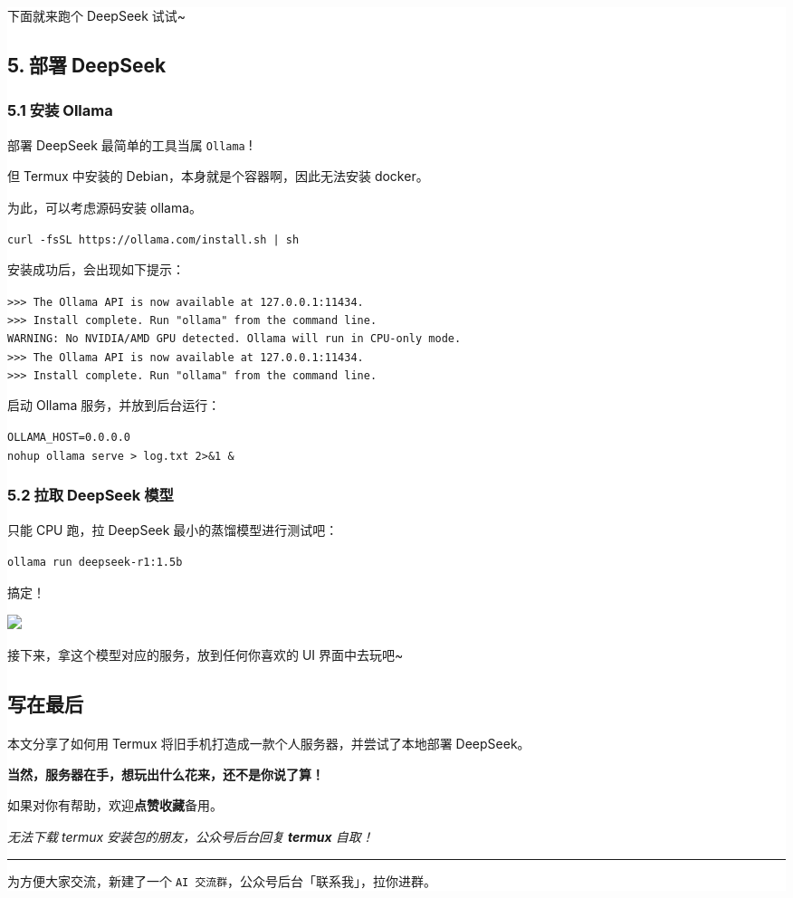 
下面就来跑个 DeepSeek 试试~

## 5. 部署 DeepSeek
### 5.1 安装 Ollama
部署 DeepSeek 最简单的工具当属 `Ollama` !

但 Termux 中安装的 Debian，本身就是个容器啊，因此无法安装 docker。

为此，可以考虑源码安装 ollama。

```
curl -fsSL https://ollama.com/install.sh | sh
```

安装成功后，会出现如下提示：

```
>>> The Ollama API is now available at 127.0.0.1:11434.
>>> Install complete. Run "ollama" from the command line.
WARNING: No NVIDIA/AMD GPU detected. Ollama will run in CPU-only mode.
>>> The Ollama API is now available at 127.0.0.1:11434.
>>> Install complete. Run "ollama" from the command line.
```

启动 Ollama 服务，并放到后台运行：

```
OLLAMA_HOST=0.0.0.0 
nohup ollama serve > log.txt 2>&1 &
```

### 5.2 拉取 DeepSeek 模型

只能 CPU 跑，拉 DeepSeek 最小的蒸馏模型进行测试吧：

```
ollama run deepseek-r1:1.5b
```
搞定！

![](https://i-blog.csdnimg.cn/img_convert/e531e0a6ed5588f37b20e7bb79c9de38.png)

接下来，拿这个模型对应的服务，放到任何你喜欢的 UI 界面中去玩吧~

## 写在最后

本文分享了如何用 Termux 将旧手机打造成一款个人服务器，并尝试了本地部署 DeepSeek。

**当然，服务器在手，想玩出什么花来，还不是你说了算！**

如果对你有帮助，欢迎**点赞收藏**备用。

*无法下载 termux 安装包的朋友，公众号后台回复 **termux** 自取！*

--- 

为方便大家交流，新建了一个 `AI 交流群`，公众号后台「联系我」，拉你进群。




